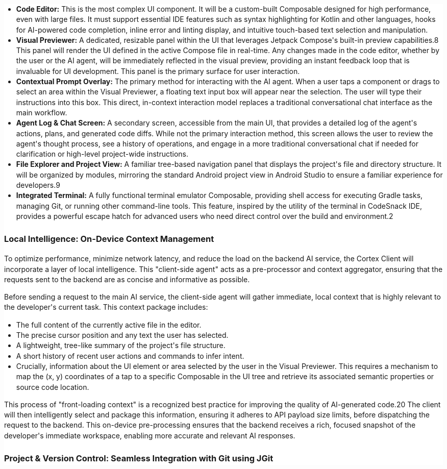 * **Code Editor:** This is the most complex UI component. It will be a custom-built Composable designed for high performance, even with large files. It must support essential IDE features such as syntax highlighting for Kotlin and other languages, hooks for AI-powered code completion, inline error and linting display, and intuitive touch-based text selection and manipulation.  
* **Visual Previewer:** A dedicated, resizable panel within the UI that leverages Jetpack Compose's built-in preview capabilities.8 This panel will render the UI defined in the active Compose file in real-time. Any changes made in the code editor, whether by the user or the AI agent, will be immediately reflected in the visual preview, providing an instant feedback loop that is invaluable for UI development. This panel is the primary surface for user interaction.  
* **Contextual Prompt Overlay:** The primary method for interacting with the AI agent. When a user taps a component or drags to select an area within the Visual Previewer, a floating text input box will appear near the selection. The user will type their instructions into this box. This direct, in-context interaction model replaces a traditional conversational chat interface as the main workflow.  
* **Agent Log & Chat Screen:** A secondary screen, accessible from the main UI, that provides a detailed log of the agent's actions, plans, and generated code diffs. While not the primary interaction method, this screen allows the user to review the agent's thought process, see a history of operations, and engage in a more traditional conversational chat if needed for clarification or high-level project-wide instructions.  
* **File Explorer and Project View:** A familiar tree-based navigation panel that displays the project's file and directory structure. It will be organized by modules, mirroring the standard Android project view in Android Studio to ensure a familiar experience for developers.9  
* **Integrated Terminal:** A fully functional terminal emulator Composable, providing shell access for executing Gradle tasks, managing Git, or running other command-line tools. This feature, inspired by the utility of the terminal in CodeSnack IDE, provides a powerful escape hatch for advanced users who need direct control over the build and environment.2

### **Local Intelligence: On-Device Context Management**

To optimize performance, minimize network latency, and reduce the load on the backend AI service, the Cortex Client will incorporate a layer of local intelligence. This "client-side agent" acts as a pre-processor and context aggregator, ensuring that the requests sent to the backend are as concise and informative as possible.

Before sending a request to the main AI service, the client-side agent will gather immediate, local context that is highly relevant to the developer's current task. This context package includes:

* The full content of the currently active file in the editor.  
* The precise cursor position and any text the user has selected.  
* A lightweight, tree-like summary of the project's file structure.  
* A short history of recent user actions and commands to infer intent.  
* Crucially, information about the UI element or area selected by the user in the Visual Previewer. This requires a mechanism to map the (x, y) coordinates of a tap to a specific Composable in the UI tree and retrieve its associated semantic properties or source code location.

This process of "front-loading context" is a recognized best practice for improving the quality of AI-generated code.20 The client will then intelligently select and package this information, ensuring it adheres to API payload size limits, before dispatching the request to the backend. This on-device pre-processing ensures that the backend receives a rich, focused snapshot of the developer's immediate workspace, enabling more accurate and relevant AI responses.

### **Project & Version Control: Seamless Integration with Git using JGit**
